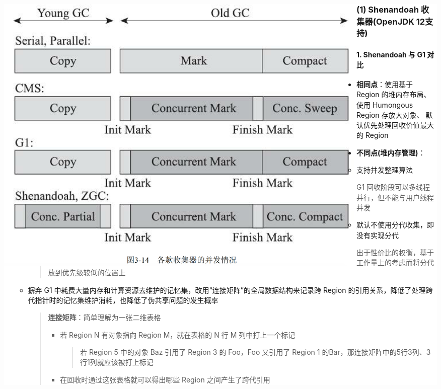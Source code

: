 <img src="../../pics/java/jvm_17.png" align=left width="700">

### (1) Shenandoah 收集器(OpenJDK 12支持)

#### 1. Shenandoah 与 G1 对比

- **相同点**：使用基于 Region 的堆内存布局、使用 Humongous Region 存放大对象、 默认优先处理回收价值最大的 Region

- **不同点(堆内存管理)**：

    - 支持并发整理算法

        > G1 回收阶段可以多线程并行，但不能与用户线程并发

    - 默认不使用分代收集，即没有实现分代

        > 出于性价比的权衡，基于工作量上的考虑而将分代放到优先级较低的位置上

    - 摒弃 G1 中耗费大量内存和计算资源去维护的记忆集，改用“连接矩阵”的全局数据结构来记录跨 Region 的引用关系，降低了处理跨代指针时的记忆集维护消耗，也降低了伪共享问题的发生概率

        > **连接矩阵**：简单理解为一张二维表格
        >
        > - 若 Region N 有对象指向 Region M，就在表格的 N 行 M 列中打上一个标记
        >
        >     > 若 Region 5 中的对象 Baz 引用了 Region 3 的 Foo，Foo 又引用了 Region 1 的Bar，那连接矩阵中的5行3列、3行1列就应该被打上标记
        >
        > - 在回收时通过这张表格就可以得出哪些 Region 之间产生了跨代引用
        >